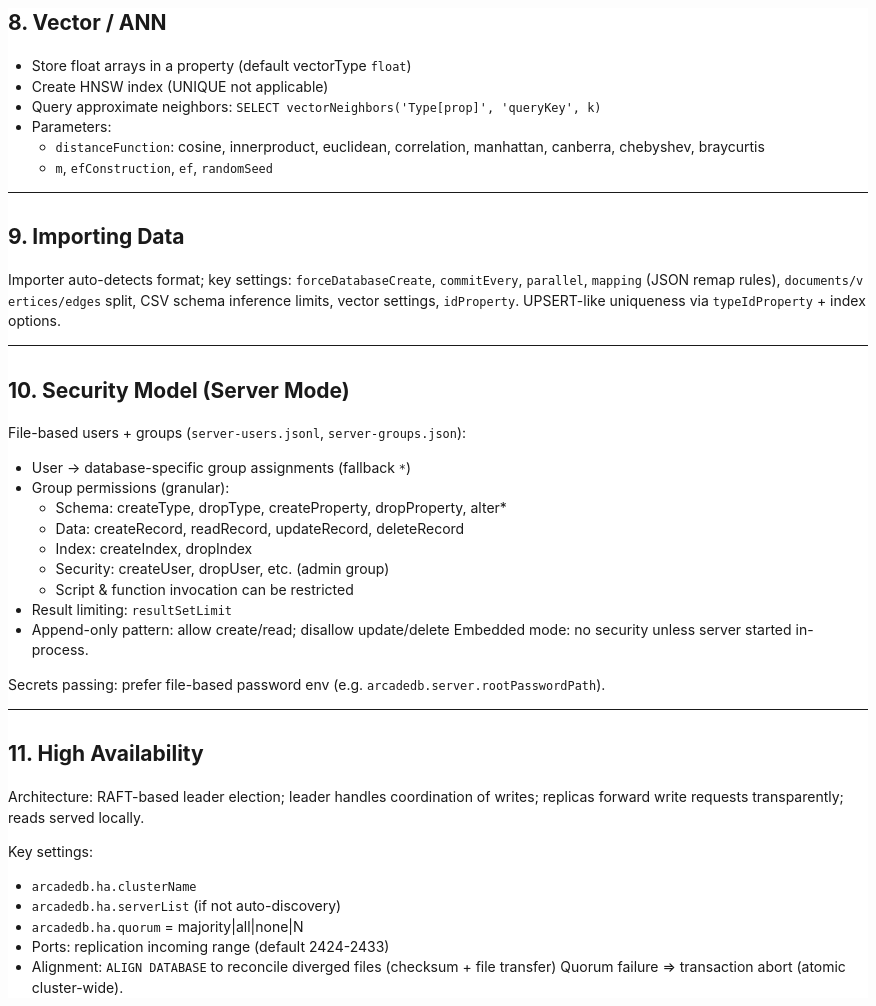 
## 8. Vector / ANN
- Store float arrays in a property (default vectorType `float`)
- Create HNSW index (UNIQUE not applicable)
- Query approximate neighbors: `SELECT vectorNeighbors('Type[prop]', 'queryKey', k)`
- Parameters:
  - `distanceFunction`: cosine, innerproduct, euclidean, correlation, manhattan, canberra, chebyshev, braycurtis
  - `m`, `efConstruction`, `ef`, `randomSeed`

---

## 9. Importing Data
Importer auto-detects format; key settings: `forceDatabaseCreate`, `commitEvery`, `parallel`, `mapping` (JSON remap rules), `documents/vertices/edges` split, CSV schema inference limits, vector settings, `idProperty`.
UPSERT-like uniqueness via `typeIdProperty` + index options.

---

## 10. Security Model (Server Mode)

File-based users + groups (`server-users.jsonl`, `server-groups.json`):
- User -> database-specific group assignments (fallback `*`)
- Group permissions (granular):
  - Schema: createType, dropType, createProperty, dropProperty, alter*
  - Data: createRecord, readRecord, updateRecord, deleteRecord
  - Index: createIndex, dropIndex
  - Security: createUser, dropUser, etc. (admin group)
  - Script & function invocation can be restricted
- Result limiting: `resultSetLimit`
- Append-only pattern: allow create/read; disallow update/delete
Embedded mode: no security unless server started in-process.

Secrets passing: prefer file-based password env (e.g. `arcadedb.server.rootPasswordPath`).

---

## 11. High Availability

Architecture: RAFT-based leader election; leader handles coordination of writes; replicas forward write requests transparently; reads served locally.

Key settings:
- `arcadedb.ha.clusterName`
- `arcadedb.ha.serverList` (if not auto-discovery)
- `arcadedb.ha.quorum` = majority|all|none|N
- Ports: replication incoming range (default 2424-2433)
- Alignment: `ALIGN DATABASE` to reconcile diverged files (checksum + file transfer)
Quorum failure ⇒ transaction abort (atomic cluster-wide).
